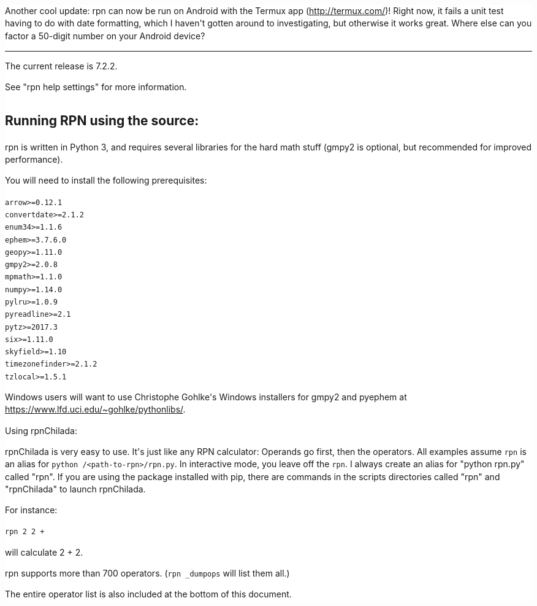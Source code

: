 Another cool update: rpn can now be run on Android with the Termux app
(http://termux.com/)! Right now, it fails a unit test having to do with date formatting, which I haven't gotten around to investigating, but otherwise it works great. Where else can you factor a 50-digit number on your Android device?

---

The current release is 7.2.2.

See "rpn help settings" for more information.

## Running RPN using the source:

rpn is written in Python 3, and requires several libraries for the hard math stuff (gmpy2 is optional, but recommended for improved performance).

You will need to install the following prerequisites:

```
arrow>=0.12.1
convertdate>=2.1.2
enum34>=1.1.6
ephem>=3.7.6.0
geopy>=1.11.0
gmpy2>=2.0.8
mpmath>=1.1.0
numpy>=1.14.0
pylru>=1.0.9
pyreadline>=2.1
pytz>=2017.3
six>=1.11.0
skyfield>=1.10
timezonefinder>=2.1.2
tzlocal>=1.5.1
```

Windows users will want to use Christophe Gohlke's Windows installers for gmpy2 and pyephem at https://www.lfd.uci.edu/~gohlke/pythonlibs/.

Using rpnChilada:

rpnChilada is very easy to use.  It's just like any RPN calculator: Operands go first, then the operators. All examples assume `rpn` is an alias for `python /<path-to-rpn>/rpn.py`.  In interactive mode, you leave off the `rpn`.
I always create an alias for "python rpn.py" called "rpn".  If you are using the package installed with pip, there are commands in the scripts directories called "rpn" and "rpnChilada" to launch rpnChilada.

For instance:

	rpn 2 2 +

will calculate 2 + 2.

rpn supports more than 700 operators. (`rpn _dumpops` will list them all.)

The entire operator list is also included at the bottom of this document.
